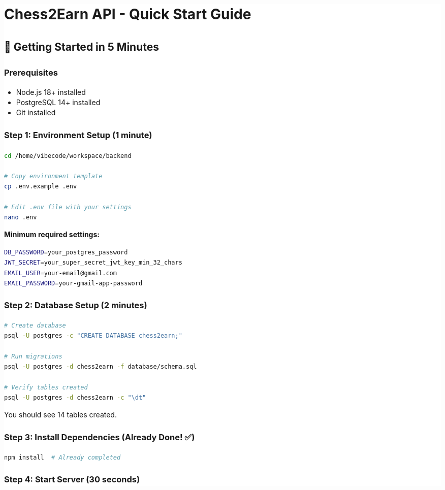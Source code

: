 # Chess2Earn API - Quick Start Guide

## 🚀 Getting Started in 5 Minutes

### Prerequisites
- Node.js 18+ installed
- PostgreSQL 14+ installed
- Git installed

### Step 1: Environment Setup (1 minute)

```bash
cd /home/vibecode/workspace/backend

# Copy environment template
cp .env.example .env

# Edit .env file with your settings
nano .env
```

**Minimum required settings:**
```bash
DB_PASSWORD=your_postgres_password
JWT_SECRET=your_super_secret_jwt_key_min_32_chars
EMAIL_USER=your-email@gmail.com
EMAIL_PASSWORD=your-gmail-app-password
```

### Step 2: Database Setup (2 minutes)

```bash
# Create database
psql -U postgres -c "CREATE DATABASE chess2earn;"

# Run migrations
psql -U postgres -d chess2earn -f database/schema.sql

# Verify tables created
psql -U postgres -d chess2earn -c "\dt"
```

You should see 14 tables created.

### Step 3: Install Dependencies (Already Done! ✅)

```bash
npm install  # Already completed
```

### Step 4: Start Server (30 seconds)
